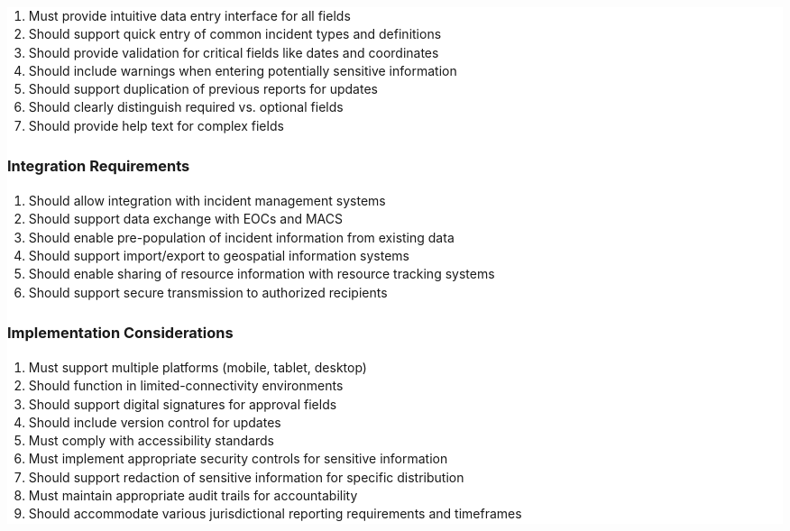 1. Must provide intuitive data entry interface for all fields
2. Should support quick entry of common incident types and definitions
3. Should provide validation for critical fields like dates and coordinates
4. Should include warnings when entering potentially sensitive information
5. Should support duplication of previous reports for updates
6. Should clearly distinguish required vs. optional fields
7. Should provide help text for complex fields

### Integration Requirements

1. Should allow integration with incident management systems
2. Should support data exchange with EOCs and MACS
3. Should enable pre-population of incident information from existing data
4. Should support import/export to geospatial information systems
5. Should enable sharing of resource information with resource tracking systems
6. Should support secure transmission to authorized recipients

### Implementation Considerations

1. Must support multiple platforms (mobile, tablet, desktop)
2. Should function in limited-connectivity environments
3. Should support digital signatures for approval fields
4. Should include version control for updates
5. Must comply with accessibility standards
6. Must implement appropriate security controls for sensitive information
7. Should support redaction of sensitive information for specific distribution
8. Must maintain appropriate audit trails for accountability
9. Should accommodate various jurisdictional reporting requirements and timeframes
